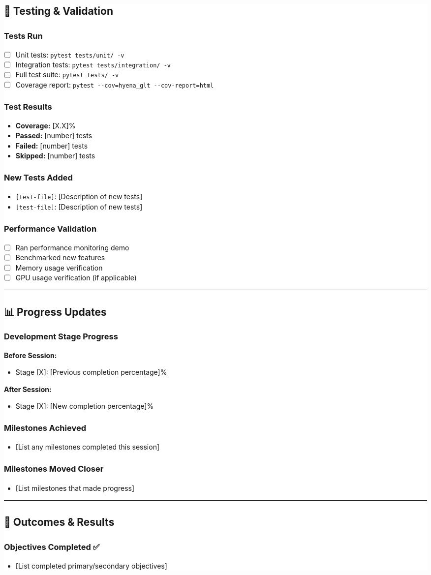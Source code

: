 
## 🧪 Testing & Validation

### Tests Run
- [ ] Unit tests: `pytest tests/unit/ -v`
- [ ] Integration tests: `pytest tests/integration/ -v`
- [ ] Full test suite: `pytest tests/ -v`
- [ ] Coverage report: `pytest --cov=hyena_glt --cov-report=html`

### Test Results
- **Coverage:** [X.X]%
- **Passed:** [number] tests
- **Failed:** [number] tests
- **Skipped:** [number] tests

### New Tests Added
- `[test-file]`: [Description of new tests]
- `[test-file]`: [Description of new tests]

### Performance Validation
- [ ] Ran performance monitoring demo
- [ ] Benchmarked new features
- [ ] Memory usage verification
- [ ] GPU usage verification (if applicable)

---

## 📊 Progress Updates

### Development Stage Progress
**Before Session:**
- Stage [X]: [Previous completion percentage]%

**After Session:**
- Stage [X]: [New completion percentage]%

### Milestones Achieved
- [List any milestones completed this session]

### Milestones Moved Closer
- [List milestones that made progress]

---

## 🎯 Outcomes & Results

### Objectives Completed ✅
- [List completed primary/secondary objectives]
